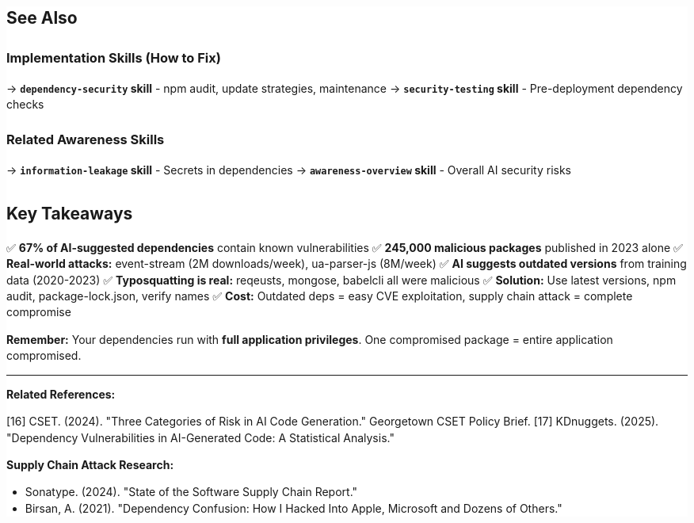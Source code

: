 ## See Also

### Implementation Skills (How to Fix)

→ **`dependency-security` skill** - npm audit, update strategies, maintenance
→ **`security-testing` skill** - Pre-deployment dependency checks

### Related Awareness Skills

→ **`information-leakage` skill** - Secrets in dependencies
→ **`awareness-overview` skill** - Overall AI security risks

## Key Takeaways

✅ **67% of AI-suggested dependencies** contain known vulnerabilities
✅ **245,000 malicious packages** published in 2023 alone
✅ **Real-world attacks:** event-stream (2M downloads/week), ua-parser-js (8M/week)
✅ **AI suggests outdated versions** from training data (2020-2023)
✅ **Typosquatting is real:** reqeusts, mongose, babelcli all were malicious
✅ **Solution:** Use latest versions, npm audit, package-lock.json, verify names
✅ **Cost:** Outdated deps = easy CVE exploitation, supply chain attack = complete compromise

**Remember:** Your dependencies run with **full application privileges**. One compromised package = entire application compromised.

---

**Related References:**

[16] CSET. (2024). "Three Categories of Risk in AI Code Generation." Georgetown CSET Policy Brief.
[17] KDnuggets. (2025). "Dependency Vulnerabilities in AI-Generated Code: A Statistical Analysis."

**Supply Chain Attack Research:**
- Sonatype. (2024). "State of the Software Supply Chain Report."
- Birsan, A. (2021). "Dependency Confusion: How I Hacked Into Apple, Microsoft and Dozens of Others."
